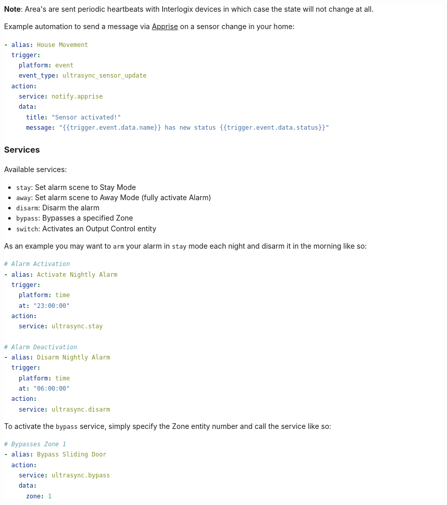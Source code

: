 **Note**: Area's are sent periodic heartbeats with Interlogix devices in which case the state will not change at all.

Example automation to send a message via [Apprise](https://www.home-assistant.io/integrations/apprise/) on a sensor change in your home:

```yaml
- alias: House Movement
  trigger:
    platform: event
    event_type: ultrasync_sensor_update
  action:
    service: notify.apprise
    data:
      title: "Sensor activated!"
      message: "{{trigger.event.data.name}} has new status {{trigger.event.data.status}}"
```

### Services

Available services:

- `stay`: Set alarm scene to Stay Mode
- `away`: Set alarm scene to Away Mode (fully activate Alarm)
- `disarm`: Disarm the alarm
- `bypass`: Bypasses a specified Zone
- `switch`: Activates an Output Control entity

As an example you may want to `arm` your alarm in `stay` mode each night and disarm it in the morning like so:

```yaml
# Alarm Activation
- alias: Activate Nightly Alarm
  trigger:
    platform: time
    at: "23:00:00"
  action:
    service: ultrasync.stay

# Alarm Deactivation
- alias: Disarm Nightly Alarm
  trigger:
    platform: time
    at: "06:00:00"
  action:
    service: ultrasync.disarm
```
To activate the `bypass` service, simply specify the Zone entity number and call the service like so:

``` yaml
# Bypasses Zone 1
- alias: Bypass Sliding Door
  action:
    service: ultrasync.bypass
    data:
      zone: 1
```
